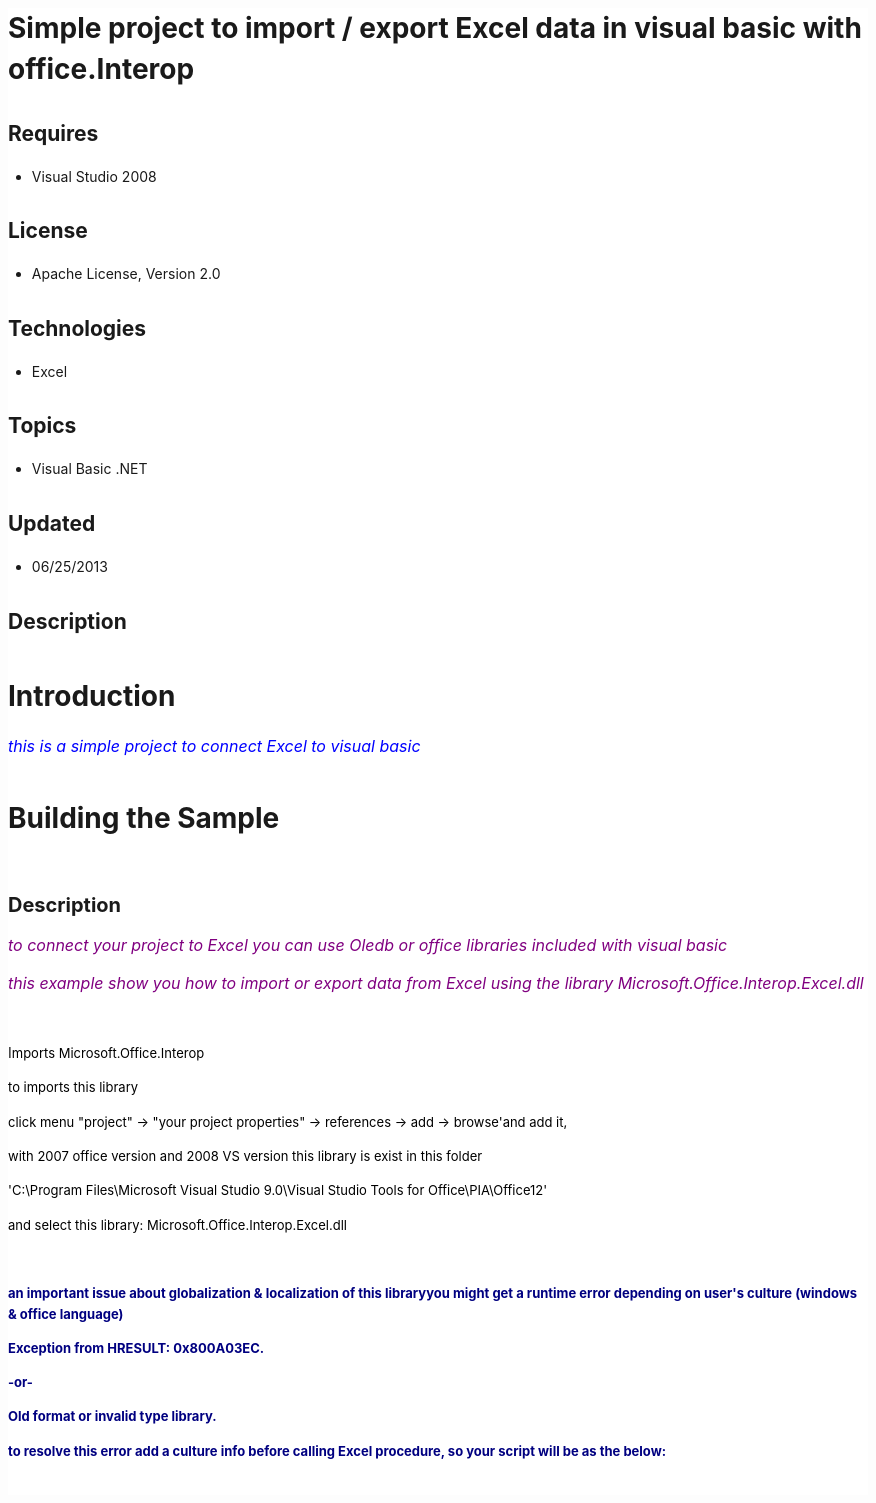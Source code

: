 # Simple project to import / export Excel data in visual basic with office.Interop
## Requires
- Visual Studio 2008
## License
- Apache License, Version 2.0
## Technologies
- Excel
## Topics
- Visual Basic .NET
## Updated
- 06/25/2013
## Description

<h1>Introduction</h1>
<p><span style="color:#0000ff; font-size:medium"><em>this is a simple project to connect Excel to visual basic</em></span></p>
<h1><span>Building the Sample</span></h1>
<p>&nbsp;</p>
<p><span style="font-size:20px; font-weight:bold">Description</span></p>
<p><span style="font-size:medium; color:#800080"><em>to connect your project to Excel you can use Oledb or office libraries included with visual basic</em></span></p>
<p><span style="font-size:medium; color:#800080"><em>this example show you how to import or export data from Excel using the library&nbsp;Microsoft.Office.Interop.Excel.dll</em></span></p>
<p>&nbsp;</p>
<p>I<span style="font-size:small; color:#000000">mports Microsoft.Office.Interop</span></p>
<p><span style="font-size:small; color:#000000">to imports this library</span></p>
<p><span style="font-size:small; color:#000000">click menu &quot;project&quot; -&gt; &quot;your project properties&quot; -&gt; references -&gt; add -&gt; browse'and add it,</span></p>
<p><span style="font-size:small; color:#000000">with 2007 office version and 2008 VS version this library is exist in this folder</span></p>
<p><span style="font-size:small; color:#000000">'C:\Program Files\Microsoft Visual Studio 9.0\Visual Studio Tools for Office\PIA\Office12'</span></p>
<p><span style="font-size:small; color:#000000">and select this library: Microsoft.Office.Interop.Excel.dll</span></p>
<p>&nbsp;</p>
<p><span style="font-size:small"><strong><span style="color:#000080">an important issue about globalization &amp; localization of this libraryyou might get a runtime error depending on user's culture (windows &amp; office language)</span></strong></span></p>
<p><span style="font-size:small"><strong><span style="color:#000080">Exception from HRESULT: 0x800A03EC.</span></strong></span></p>
<p><span style="font-size:small"><strong><span style="color:#000080">-or-</span></strong></span></p>
<p><span style="font-size:small"><strong><span style="color:#000080">Old format or invalid type library.</span></strong></span></p>
<p><span style="font-size:small"><strong><span style="color:#000080">to resolve this error add a culture info before calling Excel procedure, so your script will be as the below:</span></strong></span></p>
<p><span style="font-size:small"><strong><span style="color:#000080">&nbsp;</span></strong></span><br>